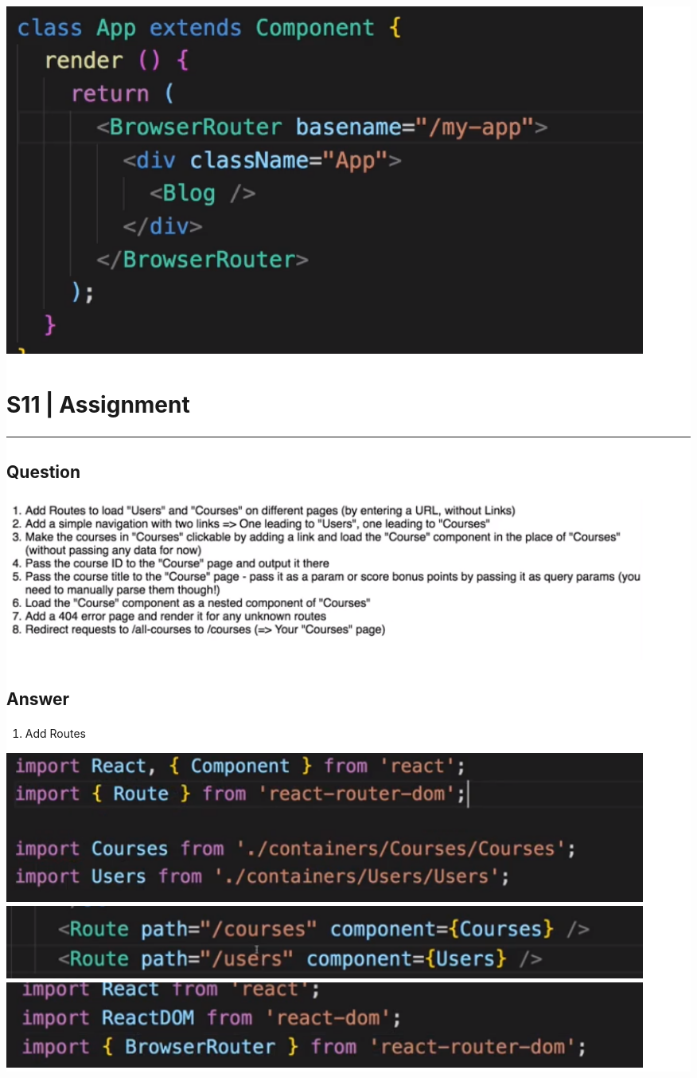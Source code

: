 <img src="./assets/section-11/198.png" alt="smile" width="800" />

# S11 | Assignment 
---
## Question
<img src="./assets/section-11/199.png" alt="smile" width="800" />

## Answer
1. Add Routes
<img src="./assets/section-11/200.png" alt="smile" width="800" />
<img src="./assets/section-11/201.png" alt="smile" width="800" />
<img src="./assets/section-11/202.png" alt="smile" width="800" />